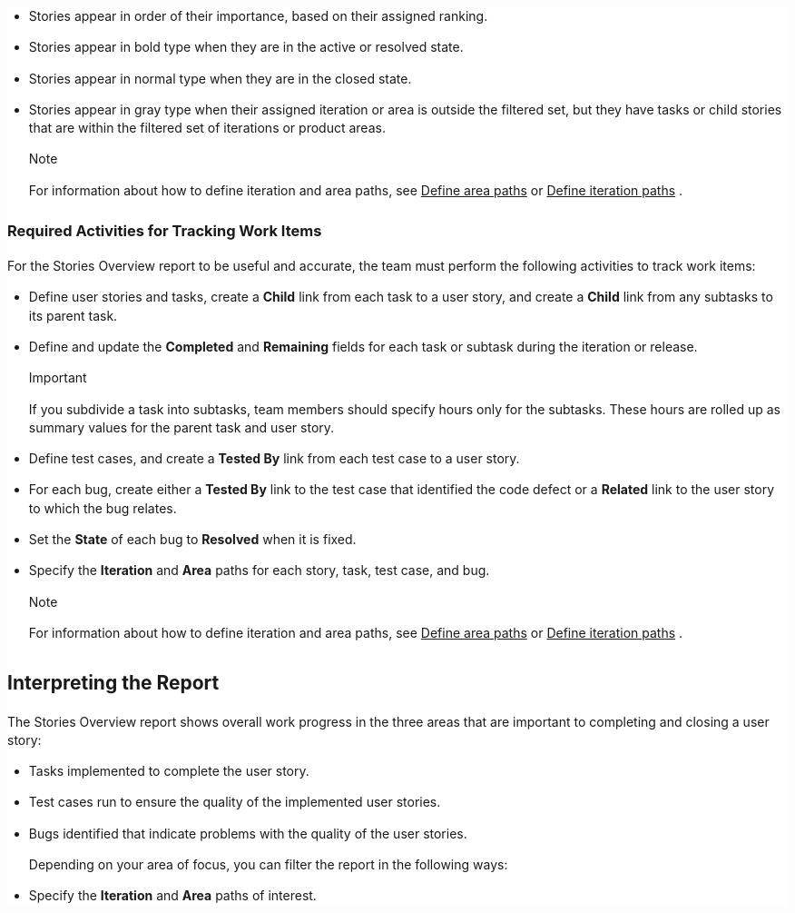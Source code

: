 -   Stories appear in order of their importance, based on their assigned ranking.  
  
-   Stories appear in bold type when they are in the active or resolved state.  
  
-   Stories appear in normal type when they are in the closed state.  
  
-   Stories appear in gray type when their assigned iteration or area is outside the filtered set, but they have tasks or child stories that are within the filtered set of iterations or product areas.  
  
    > [!NOTE]  
    >  For information about how to define iteration and area paths, see [Define area paths](../../organizations/settings/set-area-paths.md) or [Define iteration paths](../../organizations/settings/set-iteration-paths-sprints.md) .  
  
### Required Activities for Tracking Work Items  
 For the Stories Overview report to be useful and accurate, the team must perform the following activities to track work items:  
  
-   Define user stories and tasks, create a **Child** link from each task to a user story, and create a **Child** link from any subtasks to its parent task.  
  
-   Define and update the **Completed** and **Remaining** fields for each task or subtask during the iteration or release.  
  
    > [!IMPORTANT]  
    >  If you subdivide a task into subtasks, team members should specify hours only for the subtasks. These hours are rolled up as summary values for the parent task and user story.  
  
-   Define test cases, and create a **Tested By** link from each test case to a user story.   
  
-   For each bug, create either a **Tested By** link to the test case that identified the code defect or a **Related** link to the user story to which the bug relates.  
  
-   Set the **State** of each bug to **Resolved** when it is fixed.  
  
-   Specify the **Iteration** and **Area** paths for each story, task, test case, and bug.  
  
    > [!NOTE]  
    >  For information about how to define iteration and area paths, see [Define area paths](../../organizations/settings/set-area-paths.md) or [Define iteration paths](../../organizations/settings/set-iteration-paths-sprints.md) .  
  
<a name="Interpreting"></a> 
## Interpreting the Report  
 The Stories Overview report shows overall work progress in the three areas that are important to completing and closing a user story:  
  
- Tasks implemented to complete the user story.  
  
- Test cases run to ensure the quality of the implemented user stories.  
  
- Bugs identified that indicate problems with the quality of the user stories.  
  
  Depending on your area of focus, you can filter the report in the following ways:  
  
- Specify the **Iteration** and **Area** paths of interest.  
  